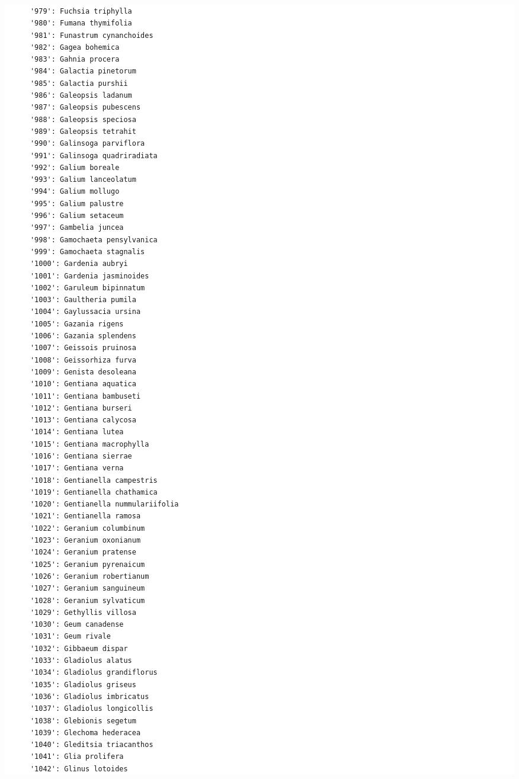           '979': Fuchsia triphylla
          '980': Fumana thymifolia
          '981': Funastrum cynanchoides
          '982': Gagea bohemica
          '983': Gahnia procera
          '984': Galactia pinetorum
          '985': Galactia purshii
          '986': Galeopsis ladanum
          '987': Galeopsis pubescens
          '988': Galeopsis speciosa
          '989': Galeopsis tetrahit
          '990': Galinsoga parviflora
          '991': Galinsoga quadriradiata
          '992': Galium boreale
          '993': Galium lanceolatum
          '994': Galium mollugo
          '995': Galium palustre
          '996': Galium setaceum
          '997': Gambelia juncea
          '998': Gamochaeta pensylvanica
          '999': Gamochaeta stagnalis
          '1000': Gardenia aubryi
          '1001': Gardenia jasminoides
          '1002': Garuleum bipinnatum
          '1003': Gaultheria pumila
          '1004': Gaylussacia ursina
          '1005': Gazania rigens
          '1006': Gazania splendens
          '1007': Geissois pruinosa
          '1008': Geissorhiza furva
          '1009': Genista desoleana
          '1010': Gentiana aquatica
          '1011': Gentiana bambuseti
          '1012': Gentiana burseri
          '1013': Gentiana calycosa
          '1014': Gentiana lutea
          '1015': Gentiana macrophylla
          '1016': Gentiana sierrae
          '1017': Gentiana verna
          '1018': Gentianella campestris
          '1019': Gentianella chathamica
          '1020': Gentianella nummulariifolia
          '1021': Gentianella ramosa
          '1022': Geranium columbinum
          '1023': Geranium oxonianum
          '1024': Geranium pratense
          '1025': Geranium pyrenaicum
          '1026': Geranium robertianum
          '1027': Geranium sanguineum
          '1028': Geranium sylvaticum
          '1029': Gethyllis villosa
          '1030': Geum canadense
          '1031': Geum rivale
          '1032': Gibbaeum dispar
          '1033': Gladiolus alatus
          '1034': Gladiolus grandiflorus
          '1035': Gladiolus griseus
          '1036': Gladiolus imbricatus
          '1037': Gladiolus longicollis
          '1038': Glebionis segetum
          '1039': Glechoma hederacea
          '1040': Gleditsia triacanthos
          '1041': Glia prolifera
          '1042': Glinus lotoides
